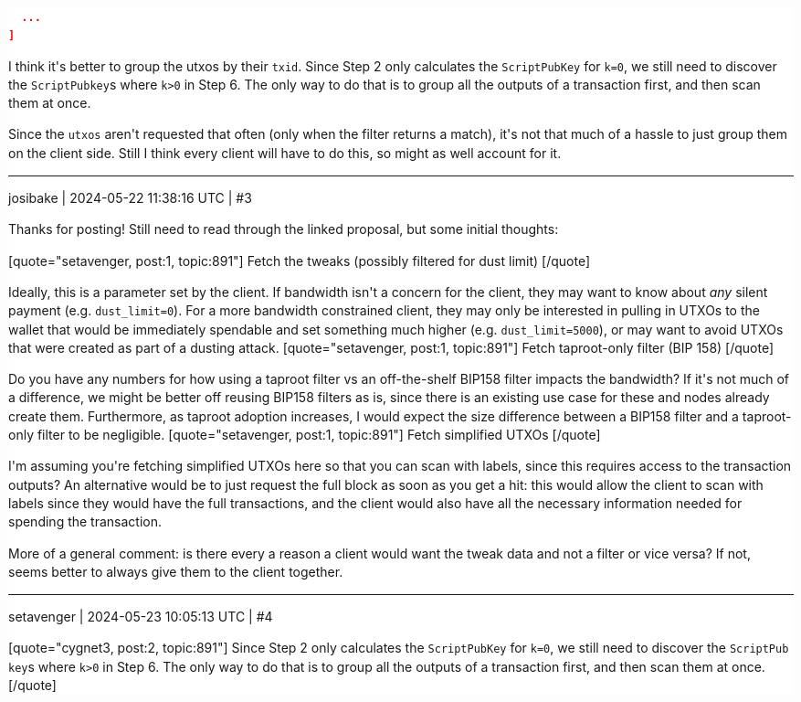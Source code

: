 ```json
  ...
]
```

I think it's better to group the utxos by their `txid`. Since Step 2 only calculates the `ScriptPubKey` for `k=0`, we still need to discover the `ScriptPubkey`s where `k>0` in Step 6. The only way to do that is to group all the outputs of a transaction first, and then scan them at once.

Since the `utxos` aren't requested that often (only when the filter returns a match), it's not that much of a hassle to just group them on the client side. Still I think every client will have to do this, so might as well account for it.

-------------------------

josibake | 2024-05-22 11:38:16 UTC | #3

Thanks for posting! Still need to read through the linked proposal, but some initial thoughts:


[quote="setavenger, post:1, topic:891"]
Fetch the tweaks (possibly filtered for dust limit)
[/quote]

Ideally, this is a parameter set by the client. If bandwidth isn't a concern for the client, they may want to know about *any* silent payment (e.g. `dust_limit=0`). For a more bandwidth constrained client, they may only be interested in pulling in UTXOs to the wallet that would be immediately spendable and set something much higher (e.g. `dust_limit=5000`), or may want to avoid UTXOs that were created as part of a dusting attack.
[quote="setavenger, post:1, topic:891"]
Fetch taproot-only filter (BIP 158)
[/quote]

Do you have any numbers for how using a taproot filter vs an off-the-shelf BIP158 filter impacts the bandwidth? If it's not much of a difference, we might be better off reusing BIP158 filters as is, since there is an existing use case for these and nodes already create them. Furthermore, as taproot adoption increases, I would expect the size difference between a BIP158 filter and a taproot-only filter to be negligible.
[quote="setavenger, post:1, topic:891"]
Fetch simplified UTXOs
[/quote]

I'm assuming you're fetching simplified UTXOs here so that you can scan with labels, since this requires access to the transaction outputs? An alternative would be to just request the full block as soon as you get a hit: this would allow the client to scan with labels since they would have the full transactions, and the client would also have all the necessary information needed for spending the transaction.

More of a general comment: is there every a reason a client would want the tweak data and not a filter or vice versa? If not, seems better to always give them to the client together.

-------------------------

setavenger | 2024-05-23 10:05:13 UTC | #4

[quote="cygnet3, post:2, topic:891"]
Since Step 2 only calculates the `ScriptPubKey` for `k=0`, we still need to discover the `ScriptPubkey`s where `k>0` in Step 6. The only way to do that is to group all the outputs of a transaction first, and then scan them at once.
[/quote]


[^1]: It's not immediately clear to what the additional fields are for, i.e. block hash, block number, timestamp. In the case of block info, seems like we could use block hash or block number, depending on what the wallet needs it for?
[^1]: Interestingly, the only one Mallory can get away with lying about is the filter: tweak data and simplified UTXOs are both public data sets, making it easy for anyone with access to the full blockchain to audit the data Mallory is returning and detect fake payments. But for this attack to be successful, Mallory must return fake tweaks to more than one client, making it very likely that Mallory will be caught.